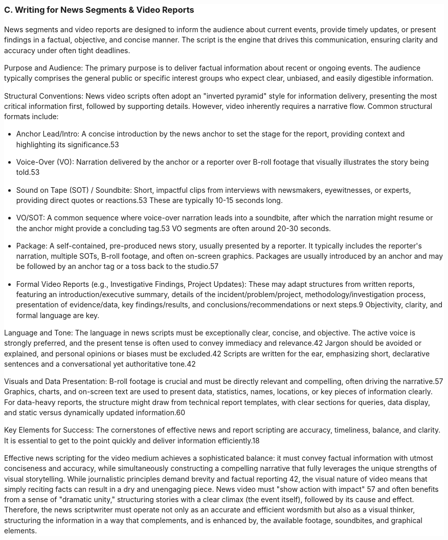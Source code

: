 ### C. Writing for News Segments & Video Reports

News segments and video reports are designed to inform the audience about current events, provide timely updates, or present findings in a factual, objective, and concise manner. The script is the engine that drives this communication, ensuring clarity and accuracy under often tight deadlines.

Purpose and Audience: The primary purpose is to deliver factual information about recent or ongoing events. The audience typically comprises the general public or specific interest groups who expect clear, unbiased, and easily digestible information.

Structural Conventions: News video scripts often adopt an "inverted pyramid" style for information delivery, presenting the most critical information first, followed by supporting details. However, video inherently requires a narrative flow. Common structural formats include:

- Anchor Lead/Intro: A concise introduction by the news anchor to set the stage for the report, providing context and highlighting its significance.53
    
- Voice-Over (VO): Narration delivered by the anchor or a reporter over B-roll footage that visually illustrates the story being told.53
    
- Sound on Tape (SOT) / Soundbite: Short, impactful clips from interviews with newsmakers, eyewitnesses, or experts, providing direct quotes or reactions.53 These are typically 10-15 seconds long.
    
- VO/SOT: A common sequence where voice-over narration leads into a soundbite, after which the narration might resume or the anchor might provide a concluding tag.53 VO segments are often around 20-30 seconds.
    
- Package: A self-contained, pre-produced news story, usually presented by a reporter. It typically includes the reporter's narration, multiple SOTs, B-roll footage, and often on-screen graphics. Packages are usually introduced by an anchor and may be followed by an anchor tag or a toss back to the studio.57
    
- Formal Video Reports (e.g., Investigative Findings, Project Updates): These may adapt structures from written reports, featuring an introduction/executive summary, details of the incident/problem/project, methodology/investigation process, presentation of evidence/data, key findings/results, and conclusions/recommendations or next steps.9 Objectivity, clarity, and formal language are key.
    

Language and Tone: The language in news scripts must be exceptionally clear, concise, and objective. The active voice is strongly preferred, and the present tense is often used to convey immediacy and relevance.42 Jargon should be avoided or explained, and personal opinions or biases must be excluded.42 Scripts are written for the ear, emphasizing short, declarative sentences and a conversational yet authoritative tone.42

Visuals and Data Presentation: B-roll footage is crucial and must be directly relevant and compelling, often driving the narrative.57 Graphics, charts, and on-screen text are used to present data, statistics, names, locations, or key pieces of information clearly. For data-heavy reports, the structure might draw from technical report templates, with clear sections for queries, data display, and static versus dynamically updated information.60

Key Elements for Success: The cornerstones of effective news and report scripting are accuracy, timeliness, balance, and clarity. It is essential to get to the point quickly and deliver information efficiently.18

Effective news scripting for the video medium achieves a sophisticated balance: it must convey factual information with utmost conciseness and accuracy, while simultaneously constructing a compelling narrative that fully leverages the unique strengths of visual storytelling. While journalistic principles demand brevity and factual reporting 42, the visual nature of video means that simply reciting facts can result in a dry and unengaging piece. News video must "show action with impact" 57 and often benefits from a sense of "dramatic unity," structuring stories with a clear climax (the event itself), followed by its cause and effect. Therefore, the news scriptwriter must operate not only as an accurate and efficient wordsmith but also as a visual thinker, structuring the information in a way that complements, and is enhanced by, the available footage, soundbites, and graphical elements.
